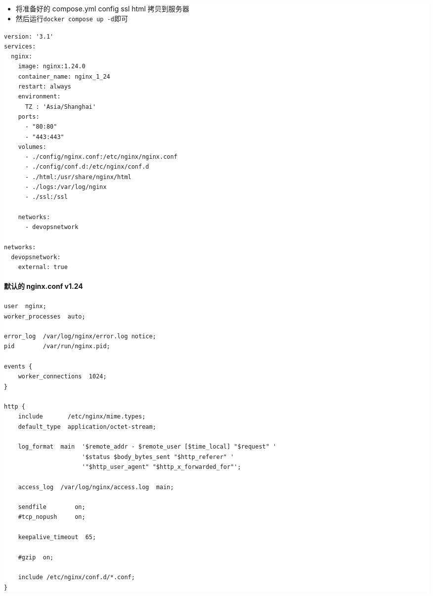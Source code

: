 -   将准备好的 compose.yml config ssl html 拷贝到服务器
-   然后运行`docker compose up -d`即可

```
version: '3.1'
services:
  nginx:
    image: nginx:1.24.0
    container_name: nginx_1_24
    restart: always
    environment:
      TZ : 'Asia/Shanghai'
    ports:
      - "80:80"
      - "443:443"
    volumes:
      - ./config/nginx.conf:/etc/nginx/nginx.conf
      - ./config/conf.d:/etc/nginx/conf.d
      - ./html:/usr/share/nginx/html
      - ./logs:/var/log/nginx
      - ./ssl:/ssl
      
    networks:
      - devopsnetwork

networks:
  devopsnetwork:
    external: true
```

#### 默认的 nginx.conf v1.24

```
user  nginx;
worker_processes  auto;

error_log  /var/log/nginx/error.log notice;
pid        /var/run/nginx.pid;

events {
    worker_connections  1024;
}

http {
    include       /etc/nginx/mime.types;
    default_type  application/octet-stream;

    log_format  main  '$remote_addr - $remote_user [$time_local] "$request" '
                      '$status $body_bytes_sent "$http_referer" '
                      '"$http_user_agent" "$http_x_forwarded_for"';

    access_log  /var/log/nginx/access.log  main;

    sendfile        on;
    #tcp_nopush     on;

    keepalive_timeout  65;

    #gzip  on;

    include /etc/nginx/conf.d/*.conf;
}
```
